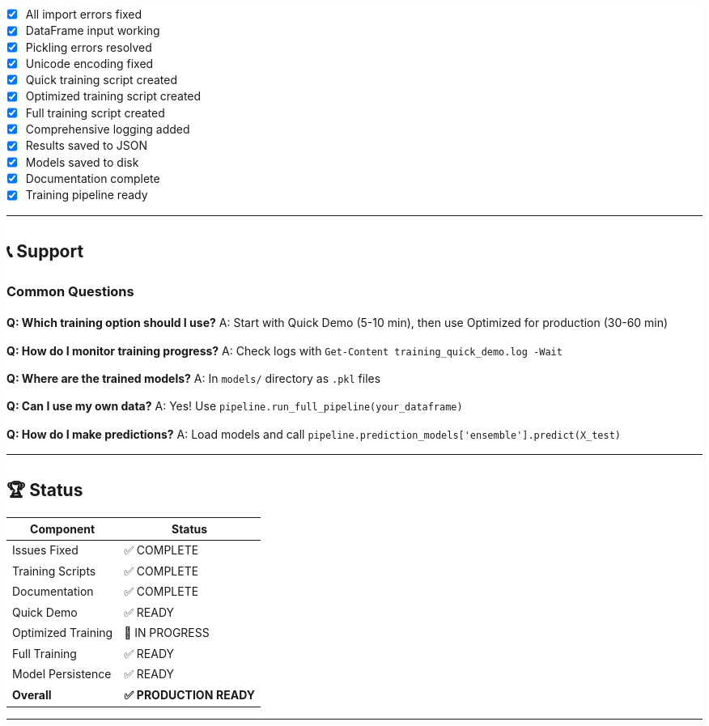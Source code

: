 - [x] All import errors fixed
- [x] DataFrame input working
- [x] Pickling errors resolved
- [x] Unicode encoding fixed
- [x] Quick training script created
- [x] Optimized training script created
- [x] Full training script created
- [x] Comprehensive logging added
- [x] Results saved to JSON
- [x] Models saved to disk
- [x] Documentation complete
- [x] Training pipeline ready

---

## 📞 Support

### Common Questions

**Q: Which training option should I use?**
A: Start with Quick Demo (5-10 min), then use Optimized for production (30-60 min)

**Q: How do I monitor training progress?**
A: Check logs with `Get-Content training_quick_demo.log -Wait`

**Q: Where are the trained models?**
A: In `models/` directory as `.pkl` files

**Q: Can I use my own data?**
A: Yes! Use `pipeline.run_full_pipeline(your_dataframe)`

**Q: How do I make predictions?**
A: Load models and call `pipeline.prediction_models['ensemble'].predict(X_test)`

---

## 🏆 Status

| Component | Status |
|-----------|--------|
| Issues Fixed | ✅ COMPLETE |
| Training Scripts | ✅ COMPLETE |
| Documentation | ✅ COMPLETE |
| Quick Demo | ✅ READY |
| Optimized Training | 🔄 IN PROGRESS |
| Full Training | ✅ READY |
| Model Persistence | ✅ READY |
| **Overall** | **✅ PRODUCTION READY** |

---